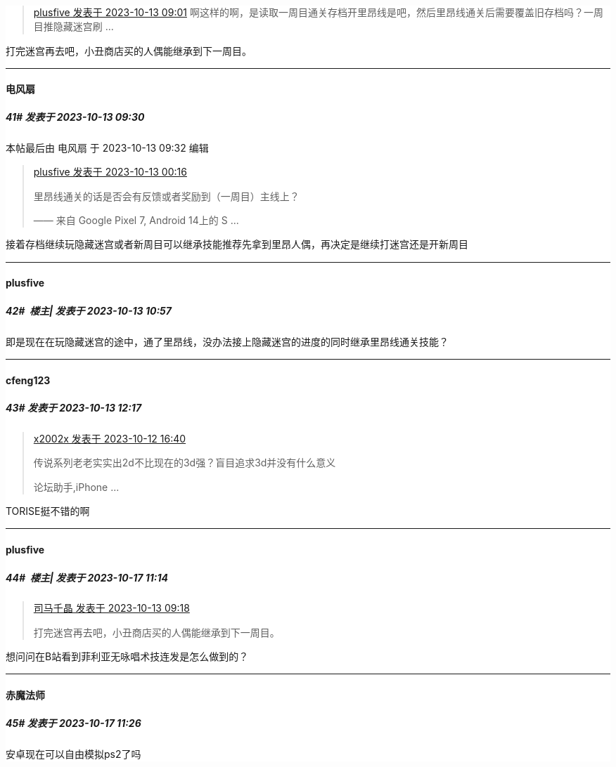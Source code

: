 <blockquote><a href="httphttps://bbs.saraba1st.com/2b/forum.php?mod=redirect&amp;goto=findpost&amp;pid=62704963&amp;ptid=2156472" target="_blank">plusfive 发表于 2023-10-13 09:01</a>
啊这样的啊，是读取一周目通关存档开里昂线是吧，然后里昂线通关后需要覆盖旧存档吗？一周目推隐藏迷宫刷 ...</blockquote>
打完迷宫再去吧，小丑商店买的人偶能继承到下一周目。

*****

####  电风扇  
##### 41#       发表于 2023-10-13 09:30

 本帖最后由 电风扇 于 2023-10-13 09:32 编辑 
<blockquote><a href="httphttps://bbs.saraba1st.com/2b/forum.php?mod=redirect&amp;goto=findpost&amp;pid=62703368&amp;ptid=2156472" target="_blank">plusfive 发表于 2023-10-13 00:16</a>

里昂线通关的话是否会有反馈或者奖励到（一周目）主线上？

—— 来自 Google Pixel 7, Android 14上的 S ...</blockquote>
接着存档继续玩隐藏迷宫或者新周目可以继承技能推荐先拿到里昂人偶，再决定是继续打迷宫还是开新周目

*****

####  plusfive  
##### 42#         楼主| 发表于 2023-10-13 10:57

即是现在在玩隐藏迷宫的途中，通了里昂线，没办法接上隐藏迷宫的进度的同时继承里昂线通关技能？

*****

####  cfeng123  
##### 43#       发表于 2023-10-13 12:17

<blockquote><a href="httphttps://bbs.saraba1st.com/2b/forum.php?mod=redirect&amp;goto=findpost&amp;pid=62699103&amp;ptid=2156472" target="_blank">x2002x 发表于 2023-10-12 16:40</a>

传说系列老老实实出2d不比现在的3d强？盲目追求3d并没有什么意义

论坛助手,iPhone ...</blockquote>
TORISE挺不错的啊

*****

####  plusfive  
##### 44#         楼主| 发表于 2023-10-17 11:14

<blockquote><a href="httphttps://bbs.saraba1st.com/2b/forum.php?mod=redirect&amp;goto=findpost&amp;pid=62705135&amp;ptid=2156472" target="_blank">司马千晶 发表于 2023-10-13 09:18</a>

打完迷宫再去吧，小丑商店买的人偶能继承到下一周目。</blockquote>
想问问在B站看到菲利亚无咏唱术技连发是怎么做到的？

*****

####  赤魔法师  
##### 45#       发表于 2023-10-17 11:26

安卓现在可以自由模拟ps2了吗
